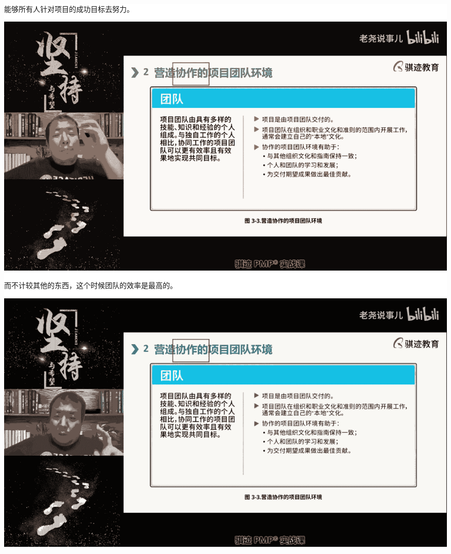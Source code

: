 能够所有人针对项目的成功目标去努力。

![](img/cf8695957836fdb3c8da7d340b600f64_94.png)

而不计较其他的东西，这个时候团队的效率是最高的。

![](img/cf8695957836fdb3c8da7d340b600f64_96.png)
